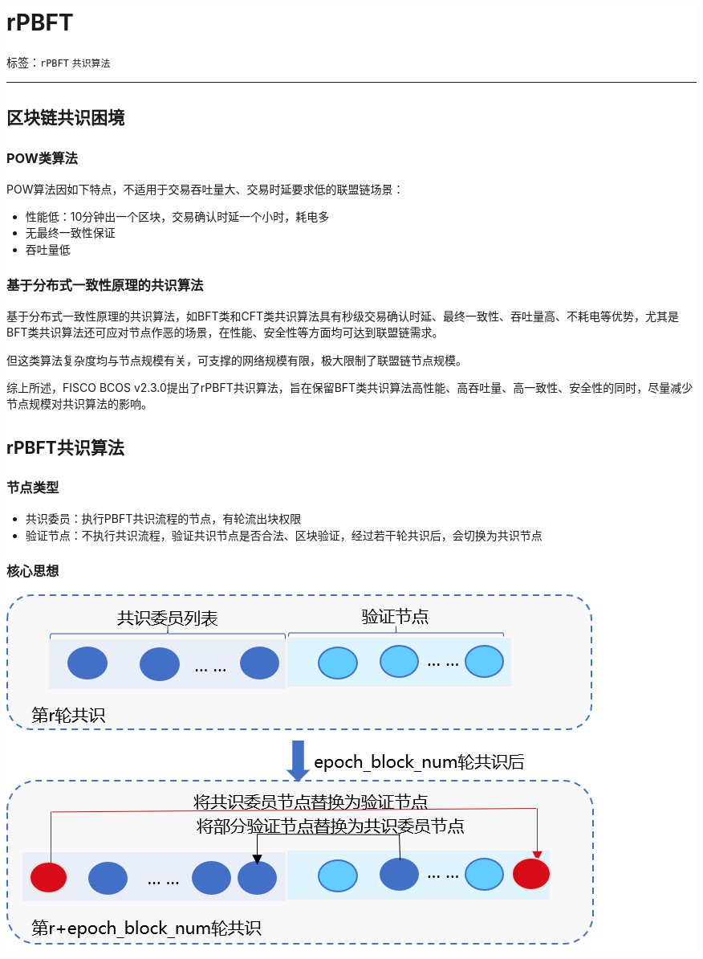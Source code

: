 # rPBFT

标签：``rPBFT`` ``共识算法``

----
## 区块链共识困境

### POW类算法

POW算法因如下特点，不适用于交易吞吐量大、交易时延要求低的联盟链场景：
- 性能低：10分钟出一个区块，交易确认时延一个小时，耗电多
- 无最终一致性保证
- 吞吐量低

### 基于分布式一致性原理的共识算法

基于分布式一致性原理的共识算法，如BFT类和CFT类共识算法具有秒级交易确认时延、最终一致性、吞吐量高、不耗电等优势，尤其是BFT类共识算法还可应对节点作恶的场景，在性能、安全性等方面均可达到联盟链需求。

但这类算法复杂度均与节点规模有关，可支撑的网络规模有限，极大限制了联盟链节点规模。

综上所述，FISCO BCOS v2.3.0提出了rPBFT共识算法，旨在保留BFT类共识算法高性能、高吞吐量、高一致性、安全性的同时，尽量减少节点规模对共识算法的影响。

## rPBFT共识算法

### 节点类型

- 共识委员：执行PBFT共识流程的节点，有轮流出块权限
- 验证节点：不执行共识流程，验证共识节点是否合法、区块验证，经过若干轮共识后，会切换为共识节点

### 核心思想

![](../../../images/consensus/rpbft.png)

